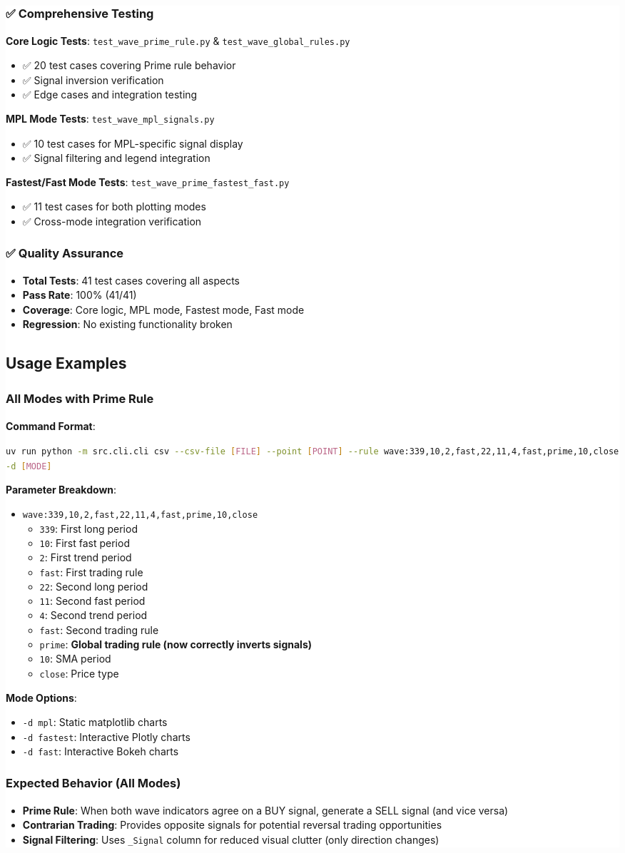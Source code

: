 ### ✅ **Comprehensive Testing**

**Core Logic Tests**: `test_wave_prime_rule.py` & `test_wave_global_rules.py`
- ✅ 20 test cases covering Prime rule behavior
- ✅ Signal inversion verification
- ✅ Edge cases and integration testing

**MPL Mode Tests**: `test_wave_mpl_signals.py`
- ✅ 10 test cases for MPL-specific signal display
- ✅ Signal filtering and legend integration

**Fastest/Fast Mode Tests**: `test_wave_prime_fastest_fast.py`
- ✅ 11 test cases for both plotting modes
- ✅ Cross-mode integration verification

### ✅ **Quality Assurance**
- **Total Tests**: 41 test cases covering all aspects
- **Pass Rate**: 100% (41/41)
- **Coverage**: Core logic, MPL mode, Fastest mode, Fast mode
- **Regression**: No existing functionality broken

## Usage Examples

### All Modes with Prime Rule

**Command Format**:
```bash
uv run python -m src.cli.cli csv --csv-file [FILE] --point [POINT] --rule wave:339,10,2,fast,22,11,4,fast,prime,10,close -d [MODE]
```

**Parameter Breakdown**:
- `wave:339,10,2,fast,22,11,4,fast,prime,10,close`
  - `339`: First long period
  - `10`: First fast period
  - `2`: First trend period
  - `fast`: First trading rule
  - `22`: Second long period
  - `11`: Second fast period
  - `4`: Second trend period
  - `fast`: Second trading rule
  - `prime`: **Global trading rule (now correctly inverts signals)**
  - `10`: SMA period
  - `close`: Price type

**Mode Options**:
- `-d mpl`: Static matplotlib charts
- `-d fastest`: Interactive Plotly charts
- `-d fast`: Interactive Bokeh charts

### Expected Behavior (All Modes)
- **Prime Rule**: When both wave indicators agree on a BUY signal, generate a SELL signal (and vice versa)
- **Contrarian Trading**: Provides opposite signals for potential reversal trading opportunities
- **Signal Filtering**: Uses `_Signal` column for reduced visual clutter (only direction changes)
